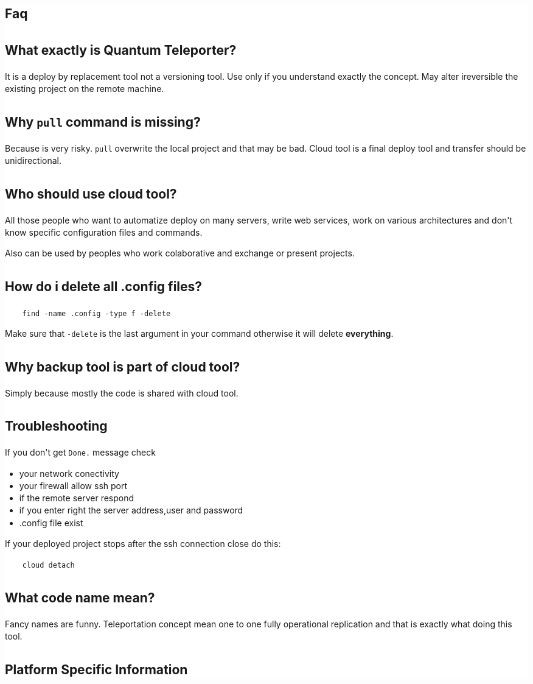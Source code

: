 ## Faq

## What exactly **is** Quantum Teleporter?

It is a deploy by replacement tool not a versioning tool. Use only if you understand exactly the concept. May alter ireversible the existing project on the remote machine.

## Why `pull` command is missing?

Because is very risky. `pull` overwrite the local project and that may be bad. Cloud tool is a final deploy tool and transfer should be unidirectional.

## Who should use cloud tool?

All those people who want to automatize deploy on many servers, write web services, work on various architectures and don't know specific configuration files and commands.

Also can be used by peoples who work colaborative and exchange or present projects.

## How do i delete all .config files?

        find -name .config -type f -delete

Make sure that `-delete` is the last argument in your command otherwise it will delete **everything**.

## Why backup tool is part of cloud tool?

Simply because mostly the code is shared with cloud tool.

## Troubleshooting

If you don't get `Done.` message check

- your network conectivity
- your firewall allow ssh port
- if the remote server respond
- if you enter right the server address,user and password
- .config file exist

If your deployed project stops after the ssh connection close do this:

        cloud detach

## What code name mean?

Fancy names are funny. Teleportation concept mean one to one fully operational replication and that is exactly what doing this tool.

## Platform Specific Information
